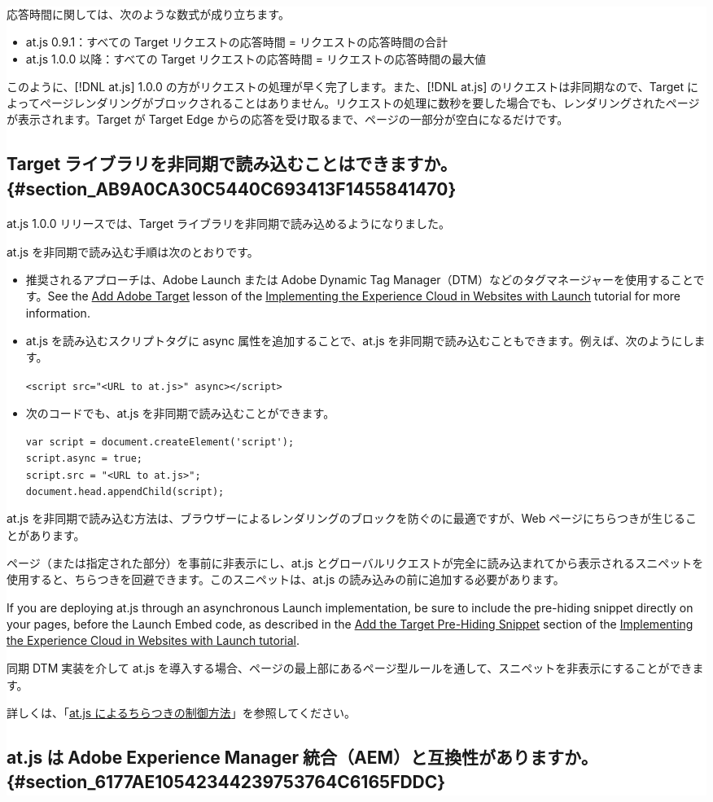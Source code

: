 応答時間に関しては、次のような数式が成り立ちます。

<ul class="simplelist"> 
 <li> at.js 0.9.1：すべての Target リクエストの応答時間 = リクエストの応答時間の合計 </li> 
 <li> at.js 1.0.0 以降：すべての Target リクエストの応答時間 = リクエストの応答時間の最大値 </li> 
</ul>

このように、[!DNL at.js] 1.0.0 の方がリクエストの処理が早く完了します。また、[!DNL at.js] のリクエストは非同期なので、Target によってページレンダリングがブロックされることはありません。リクエストの処理に数秒を要した場合でも、レンダリングされたページが表示されます。Target が Target Edge からの応答を受け取るまで、ページの一部分が空白になるだけです。

## Target ライブラリを非同期で読み込むことはできますか。{#section_AB9A0CA30C5440C693413F1455841470}

at.js 1.0.0 リリースでは、Target ライブラリを非同期で読み込めるようになりました。

at.js を非同期で読み込む手順は次のとおりです。

* 推奨されるアプローチは、Adobe Launch または Adobe Dynamic Tag Manager（DTM）などのタグマネージャーを使用することです。See the [Add Adobe Target](https://docs.adobe.com/content/help/en/experience-cloud/implementing-in-websites-with-launch/implement-solutions/target.html) lesson of the [Implementing the Experience Cloud in Websites with Launch](https://docs.adobe.com/content/help/en/experience-cloud/implementing-in-websites-with-launch/index.html) tutorial for more information.
* at.js を読み込むスクリプトタグに async 属性を追加することで、at.js を非同期で読み込むこともできます。例えば、次のようにします。

   ```
   <script src="<URL to at.js>" async></script>
   ```

* 次のコードでも、at.js を非同期で読み込むことができます。

   ```
   var script = document.createElement('script'); 
   script.async = true; 
   script.src = "<URL to at.js>"; 
   document.head.appendChild(script);
   ```

at.js を非同期で読み込む方法は、ブラウザーによるレンダリングのブロックを防ぐのに最適ですが、Web ページにちらつきが生じることがあります。

ページ（または指定された部分）を事前に非表示にし、at.js とグローバルリクエストが完全に読み込まれてから表示されるスニペットを使用すると、ちらつきを回避できます。このスニペットは、at.js の読み込みの前に追加する必要があります。

If you are deploying at.js through an asynchronous Launch implementation, be sure to include the pre-hiding snippet directly on your pages, before the Launch Embed code, as described in the [Add the Target Pre-Hiding Snippet](https://docs.adobe.com/content/help/en/experience-cloud/implementing-in-websites-with-launch/implement-solutions/target.html#add-the-target-pre-hiding-snippet) section of the [Implementing the Experience Cloud in Websites with Launch tutorial](https://docs.adobe.com/content/help/en/experience-cloud/implementing-in-websites-with-launch/index.html).

同期 DTM 実装を介して at.js を導入する場合、ページの最上部にあるページ型ルールを通して、スニペットを非表示にすることができます。

詳しくは、「[at.js によるちらつきの制御方法](/help/c-implementing-target/c-implementing-target-for-client-side-web/c-how-atjs-works/manage-flicker-with-atjs.md)」を参照してください。

## at.js は Adobe Experience Manager 統合（AEM）と互換性がありますか。{#section_6177AE10542344239753764C6165FDDC}
